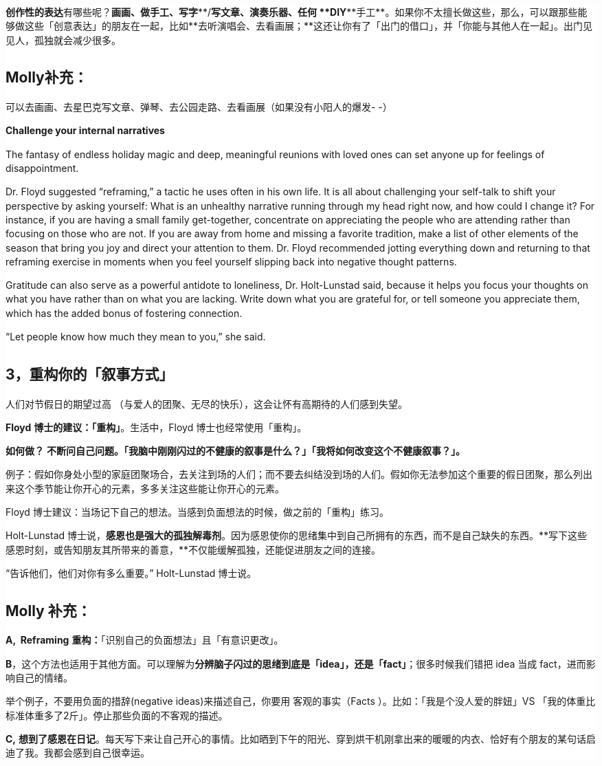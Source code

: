 **创作性的表达**有哪些呢？**画画、做手工、写字****/****写文章、演奏乐器、任何** **DIY****手工**。如果你不太擅长做这些，那么，可以跟那些能够做这些「创意表达」的朋友在一起，比如**去听演唱会、去看画展；**这还让你有了「出门的借口」，并「你能与其他人在一起」。出门见见人，孤独就会减少很多。

## Molly补充：

可以去画画、去星巴克写文章、弹琴、去公园走路、去看画展（如果没有小阳人的爆发- -）

**Challenge your internal narratives**

The fantasy of endless holiday magic and deep, meaningful reunions with loved ones can set anyone up for feelings of disappointment.

Dr. Floyd suggested “reframing,” a tactic he uses often in his own life. It is all about challenging your self-talk to shift your perspective by asking yourself: What is an unhealthy narrative running through my head right now, and how could I change it? For instance, if you are having a small family get-together, concentrate on appreciating the people who are attending rather than focusing on those who are not. If you are away from home and missing a favorite tradition, make a list of other elements of the season that bring you joy and direct your attention to them. Dr. Floyd recommended jotting everything down and returning to that reframing exercise in moments when you feel yourself slipping back into negative thought patterns.

Gratitude can also serve as a powerful antidote to loneliness, Dr. Holt-Lunstad said, because it helps you focus your thoughts on what you have rather than on what you are lacking. Write down what you are grateful for, or tell someone you appreciate them, which has the added bonus of fostering connection.

“Let people know how much they mean to you,” she said.

## 3，重构你的「叙事方式」

人们对节假日的期望过高 （与爱人的团聚、无尽的快乐），这会让怀有高期待的人们感到失望。

**Floyd** **博士的建议：「重构」**。生活中，Floyd 博士也经常使用「重构」。

**如何做？** **不断问自己问题。「我脑中刚刚闪过的不健康的叙事是什么？」「我将如何改变这个不健康叙事？」。**

例子：假如你身处小型的家庭团聚场合，去关注到场的人们；而不要去纠结没到场的人们。假如你无法参加这个重要的假日团聚，那么列出来这个季节能让你开心的元素，多多关注这些能让你开心的元素。

Floyd 博士建议：当场记下自己的想法。当感到负面想法的时候，做之前的「重构」练习。

Holt-Lunstad 博士说，**感恩也是强大的孤独解毒剂**。因为感恩使你的思绪集中到自己所拥有的东西，而不是自己缺失的东西。**写下这些感恩时刻，或告知朋友其所带来的善意，**不仅能缓解孤独，还能促进朋友之间的连接。

“告诉他们，他们对你有多么重要。” Holt-Lunstad 博士说。

## Molly 补充：

**A,  Reframing** **重构：**「识别自己的负面想法」且「有意识更改」。

**B**，这个方法也适用于其他方面。可以理解为**分辨脑子闪过的思绪到底是「****idea****」，还是「****fact****」**；很多时候我们错把 idea 当成 fact，进而影响自己的情绪。 

举个例子，不要用负面的措辞(negative ideas)来描述自己，你要用 客观的事实（Facts ）。比如：「我是个没人爱的胖妞」VS 「我的体重比标准体重多了2斤」。停止那些负面的不客观的描述。

**C,** **想到了感恩在日记**。每天写下来让自己开心的事情。比如晒到下午的阳光、穿到烘干机刚拿出来的暖暖的内衣、恰好有个朋友的某句话启迪了我。我都会感到自己很幸运。
